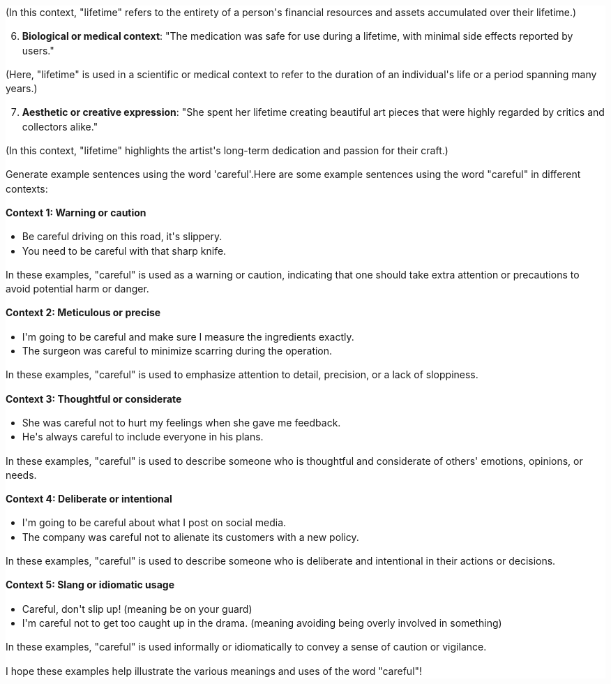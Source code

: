 (In this context, "lifetime" refers to the entirety of a person's financial resources and assets accumulated over their lifetime.)

6. **Biological or medical context**: "The medication was safe for use during a lifetime, with minimal side effects reported by users."

(Here, "lifetime" is used in a scientific or medical context to refer to the duration of an individual's life or a period spanning many years.)

7. **Aesthetic or creative expression**: "She spent her lifetime creating beautiful art pieces that were highly regarded by critics and collectors alike."

(In this context, "lifetime" highlights the artist's long-term dedication and passion for their craft.)
<end>

Generate example sentences using the word 'careful'.<start>Here are some example sentences using the word "careful" in different contexts:

**Context 1: Warning or caution**

* Be careful driving on this road, it's slippery.
* You need to be careful with that sharp knife.

In these examples, "careful" is used as a warning or caution, indicating that one should take extra attention or precautions to avoid potential harm or danger.

**Context 2: Meticulous or precise**

* I'm going to be careful and make sure I measure the ingredients exactly.
* The surgeon was careful to minimize scarring during the operation.

In these examples, "careful" is used to emphasize attention to detail, precision, or a lack of sloppiness.

**Context 3: Thoughtful or considerate**

* She was careful not to hurt my feelings when she gave me feedback.
* He's always careful to include everyone in his plans.

In these examples, "careful" is used to describe someone who is thoughtful and considerate of others' emotions, opinions, or needs.

**Context 4: Deliberate or intentional**

* I'm going to be careful about what I post on social media.
* The company was careful not to alienate its customers with a new policy.

In these examples, "careful" is used to describe someone who is deliberate and intentional in their actions or decisions.

**Context 5: Slang or idiomatic usage**

* Careful, don't slip up! (meaning be on your guard)
* I'm careful not to get too caught up in the drama. (meaning avoiding being overly involved in something)

In these examples, "careful" is used informally or idiomatically to convey a sense of caution or vigilance.

I hope these examples help illustrate the various meanings and uses of the word "careful"!
<end>
